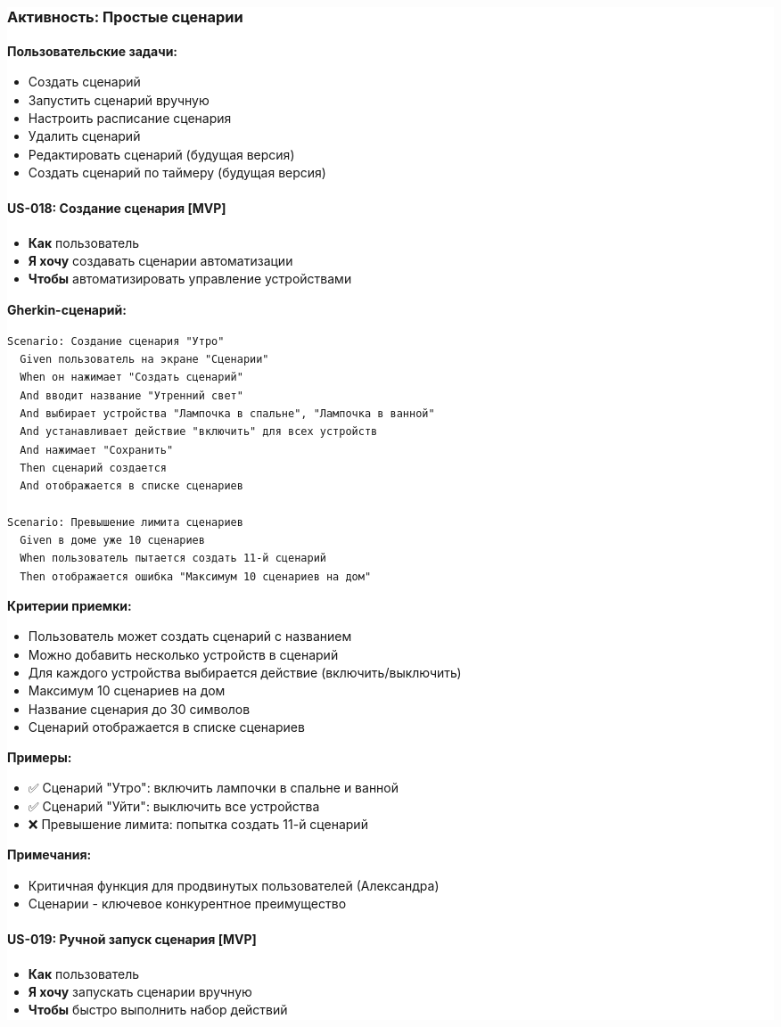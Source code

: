 ### Активность: Простые сценарии

**Пользовательские задачи:**
- Создать сценарий
- Запустить сценарий вручную
- Настроить расписание сценария
- Удалить сценарий
- Редактировать сценарий (будущая версия)
- Создать сценарий по таймеру (будущая версия)

#### US-018: Создание сценария [MVP]
- **Как** пользователь
- **Я хочу** создавать сценарии автоматизации
- **Чтобы** автоматизировать управление устройствами

**Gherkin-сценарий:**
```gherkin
Scenario: Создание сценария "Утро"
  Given пользователь на экране "Сценарии"
  When он нажимает "Создать сценарий"
  And вводит название "Утренний свет"
  And выбирает устройства "Лампочка в спальне", "Лампочка в ванной"
  And устанавливает действие "включить" для всех устройств
  And нажимает "Сохранить"
  Then сценарий создается
  And отображается в списке сценариев

Scenario: Превышение лимита сценариев
  Given в доме уже 10 сценариев
  When пользователь пытается создать 11-й сценарий
  Then отображается ошибка "Максимум 10 сценариев на дом"
```

**Критерии приемки:**
- Пользователь может создать сценарий с названием
- Можно добавить несколько устройств в сценарий
- Для каждого устройства выбирается действие (включить/выключить)
- Максимум 10 сценариев на дом
- Название сценария до 30 символов
- Сценарий отображается в списке сценариев

**Примеры:**
- ✅ Сценарий "Утро": включить лампочки в спальне и ванной
- ✅ Сценарий "Уйти": выключить все устройства
- ❌ Превышение лимита: попытка создать 11-й сценарий

**Примечания:**
- Критичная функция для продвинутых пользователей (Александра)
- Сценарии - ключевое конкурентное преимущество

#### US-019: Ручной запуск сценария [MVP]
- **Как** пользователь
- **Я хочу** запускать сценарии вручную
- **Чтобы** быстро выполнить набор действий
